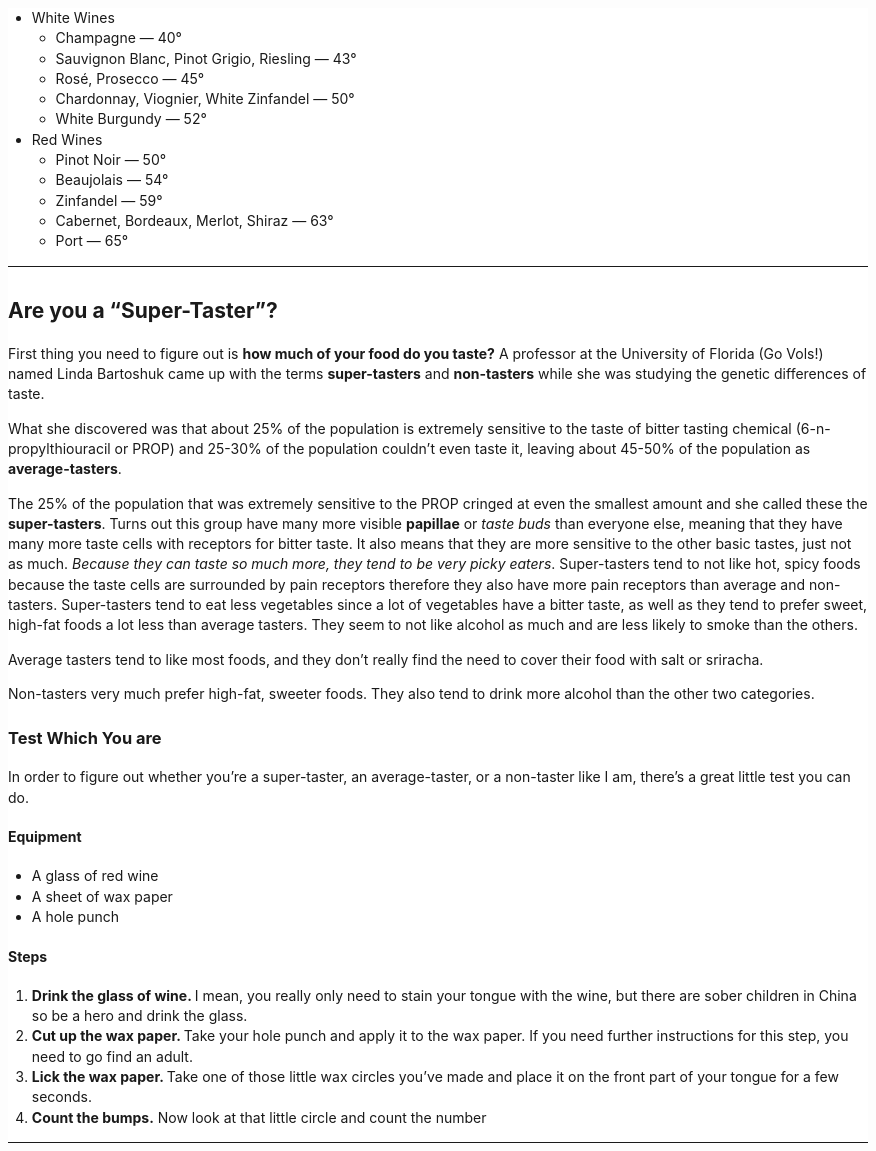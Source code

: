 - White Wines
	- Champagne — 40°
	- Sauvignon Blanc, Pinot Grigio, Riesling — 43°
	- Rosé, Prosecco — 45°
	- Chardonnay, Viognier, White Zinfandel — 50°
	- White Burgundy — 52°
- Red Wines
	- Pinot Noir — 50°
	- Beaujolais — 54°
	- Zinfandel — 59°
	- Cabernet, Bordeaux, Merlot, Shiraz — 63°
	- Port — 65°

---

## Are you a “Super-Taster”?
First thing you need to figure out is <strong> how much of your food do you taste?</strong>  A professor at the University of Florida (Go Vols!) named Linda Bartoshuk came up with the terms **super-tasters** and **non-tasters** while she was studying the genetic differences of taste.  

What she discovered was that about 25% of the population is extremely sensitive to the taste of bitter tasting chemical  (6-n-propylthiouracil or PROP) and 25-30% of the population couldn’t even taste it, leaving about 45-50% of the population as **average-tasters**.

The 25% of the population that was extremely sensitive to the PROP cringed at even the smallest amount and she called these the **super-tasters**.  Turns out this group have many more visible **papillae** or *taste buds* than everyone else, meaning that they have many more taste cells with receptors for bitter taste.  It also means that they are more sensitive to the other basic tastes, just not as much.  <em>Because they can taste so much more, they tend to be very picky eaters</em>. Super-tasters tend to not like hot, spicy foods because the taste cells are surrounded by pain receptors therefore they also have more pain receptors than average and non-tasters.  Super-tasters tend to eat less vegetables since a lot of vegetables have a bitter taste, as well as they tend to prefer sweet, high-fat foods a lot less than average tasters.  They seem to not like alcohol as much and are less likely to smoke than the others.

Average tasters tend to like most foods, and they don’t really find the need to cover their food with salt or sriracha. 

Non-tasters very much prefer high-fat, sweeter foods.  They also tend to drink more alcohol than the other two categories.	

### Test Which You are
In order to figure out whether you’re a super-taster, an average-taster, or a non-taster like I am, there’s a great little test you can do.

#### Equipment
- A glass of red wine
- A sheet of wax paper
- A hole punch

#### Steps
1. <strong>Drink the glass of wine.  </strong> I mean, you really only need to stain your tongue with the wine, but there are sober children in China so be a hero and drink the glass.
2. <strong>Cut up the wax paper.  </strong> Take your hole punch and apply it to the wax paper.  If you need further instructions for this step, you need to go find an adult.
3. <strong>Lick the wax paper. </strong> Take  one of those little wax circles you’ve made and place it on the front part of your tongue for a few seconds. 
4. <strong>Count the bumps.</strong> Now look at that little circle and count the number

--- 